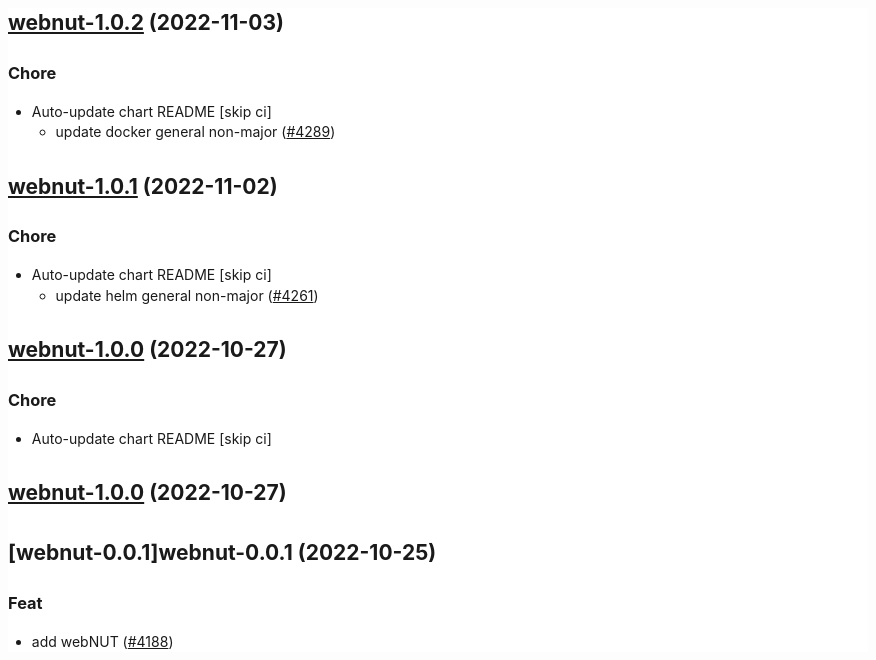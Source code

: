 ## [webnut-1.0.2](https://github.com/truecharts/charts/compare/webnut-1.0.1...webnut-1.0.2) (2022-11-03)

### Chore

- Auto-update chart README [skip ci]
  - update docker general non-major ([#4289](https://github.com/truecharts/charts/issues/4289))




## [webnut-1.0.1](https://github.com/truecharts/charts/compare/webnut-1.0.0...webnut-1.0.1) (2022-11-02)

### Chore

- Auto-update chart README [skip ci]
  - update helm general non-major ([#4261](https://github.com/truecharts/charts/issues/4261))




## [webnut-1.0.0](https://github.com/truecharts/charts/compare/webnut-0.0.1...webnut-1.0.0) (2022-10-27)

### Chore

- Auto-update chart README [skip ci]




## [webnut-1.0.0](https://github.com/truecharts/charts/compare/webnut-0.0.1...webnut-1.0.0) (2022-10-27)




## [webnut-0.0.1]webnut-0.0.1 (2022-10-25)

### Feat

- add webNUT ([#4188](https://github.com/truecharts/charts/issues/4188))
